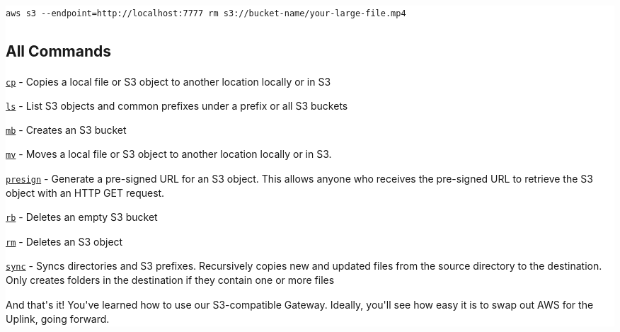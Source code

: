 ```none
aws s3 --endpoint=http://localhost:7777 rm s3://bucket-name/your-large-file.mp4
```

## All Commands

[`cp`](https://docs.aws.amazon.com/cli/latest/reference/s3/cp.html) - Copies a local file or S3 object to another location locally or in S3

[`ls`](https://docs.aws.amazon.com/cli/latest/reference/s3/ls.html) - List S3 objects and common prefixes under a prefix or all S3 buckets

[`mb`](https://docs.aws.amazon.com/cli/latest/reference/s3/mb.html) - Creates an S3 bucket

[`mv`](https://docs.aws.amazon.com/cli/latest/reference/s3/mv.html) - Moves a local file or S3 object to another location locally or in S3.

[`presign`](https://docs.aws.amazon.com/cli/latest/reference/s3/presign.html) - Generate a pre-signed URL for an S3 object. This allows anyone who receives the pre-signed URL to retrieve the S3 object with an HTTP GET request.

[`rb`](https://docs.aws.amazon.com/cli/latest/reference/s3/rb.html) - Deletes an empty S3 bucket

[`rm`](https://docs.aws.amazon.com/cli/latest/reference/s3/rm.html) - Deletes an S3 object

[`sync`](https://docs.aws.amazon.com/cli/latest/reference/s3/sync.html) - Syncs directories and S3 prefixes. Recursively copies new and updated files from the source directory to the destination. Only creates folders in the destination if they contain one or more files

And that's it! You've learned how to use our S3-compatible Gateway. Ideally, you'll see how easy it is to swap out AWS for the Uplink, going forward.

